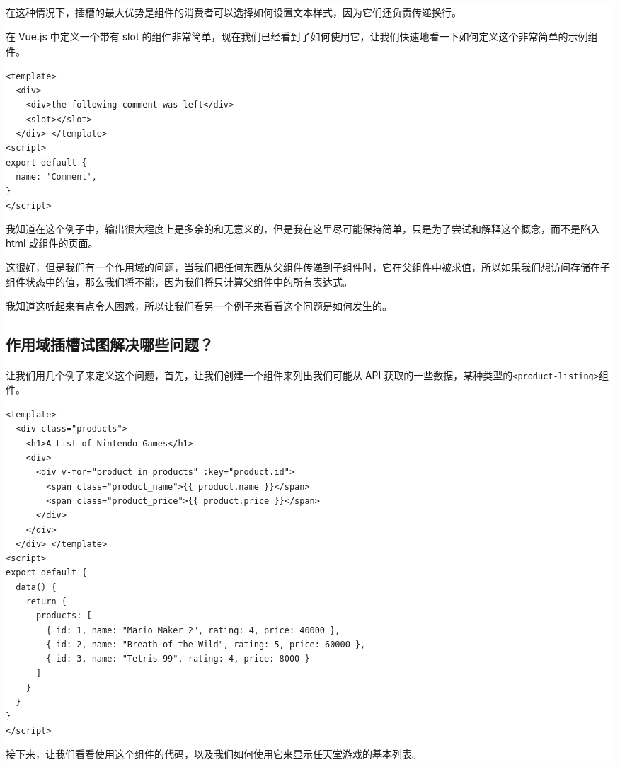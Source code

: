 在这种情况下，插槽的最大优势是组件的消费者可以选择如何设置文本样式，因为它们还负责传递换行。

在 Vue.js 中定义一个带有 slot 的组件非常简单，现在我们已经看到了如何使用它，让我们快速地看一下如何定义这个非常简单的示例组件。

```
<template>
  <div>
    <div>the following comment was left</div>
    <slot></slot>
  </div> </template> 
<script>
export default {
  name: 'Comment',
}
</script> 
```

我知道在这个例子中，输出很大程度上是多余的和无意义的，但是我在这里尽可能保持简单，只是为了尝试和解释这个概念，而不是陷入 html 或组件的页面。

这很好，但是我们有一个作用域的问题，当我们把任何东西从父组件传递到子组件时，它在父组件中被求值，所以如果我们想访问存储在子组件状态中的值，那么我们将不能，因为我们将只计算父组件中的所有表达式。

我知道这听起来有点令人困惑，所以让我们看另一个例子来看看这个问题是如何发生的。

## [](#what-problems-are-scoped-slots-trying-to-solve)作用域插槽试图解决哪些问题？

让我们用几个例子来定义这个问题，首先，让我们创建一个组件来列出我们可能从 API 获取的一些数据，某种类型的`<product-listing>`组件。

```
<template>
  <div class="products">
    <h1>A List of Nintendo Games</h1>
    <div>
      <div v-for="product in products" :key="product.id">
        <span class="product_name">{{ product.name }}</span>
        <span class="product_price">{{ product.price }}</span>
      </div>
    </div>
  </div> </template> 
<script>
export default {
  data() {
    return {
      products: [
        { id: 1, name: "Mario Maker 2", rating: 4, price: 40000 },
        { id: 2, name: "Breath of the Wild", rating: 5, price: 60000 },
        { id: 3, name: "Tetris 99", rating: 4, price: 8000 }
      ]
    }
  }
}
</script> 
```

接下来，让我们看看使用这个组件的代码，以及我们如何使用它来显示任天堂游戏的基本列表。
